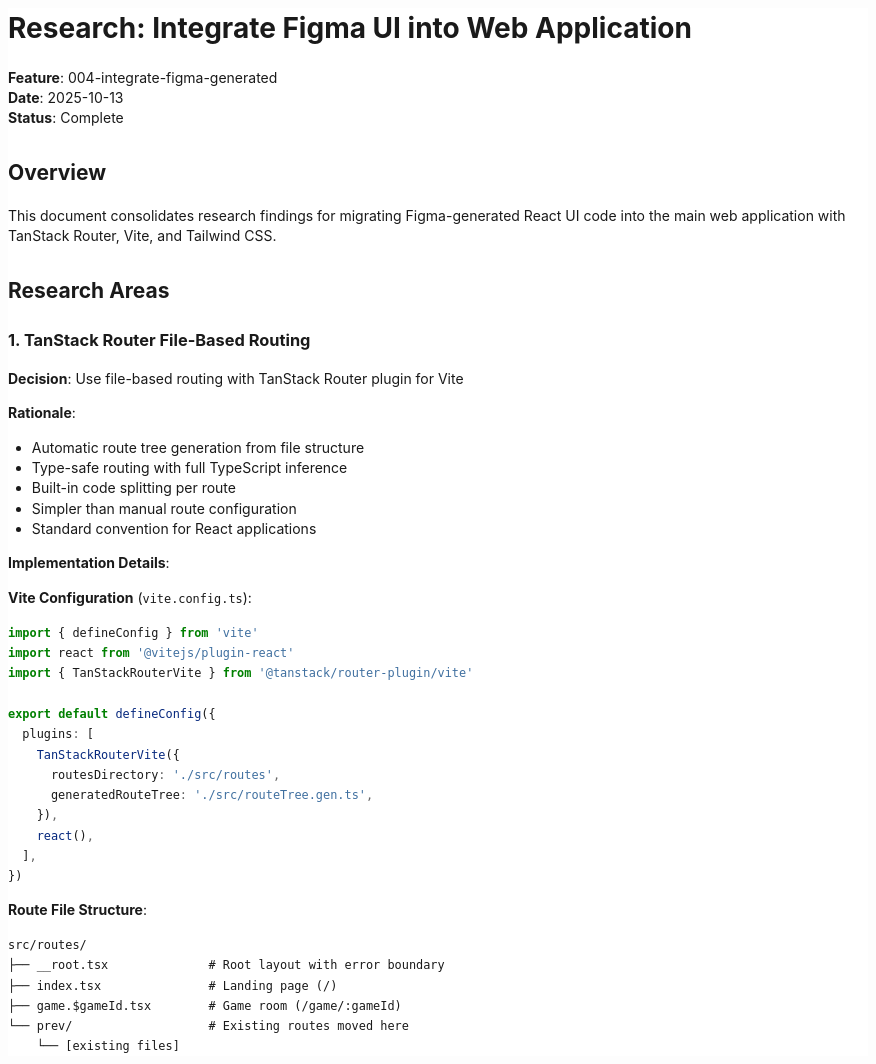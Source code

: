 # Research: Integrate Figma UI into Web Application

**Feature**: 004-integrate-figma-generated  
**Date**: 2025-10-13  
**Status**: Complete

## Overview

This document consolidates research findings for migrating Figma-generated React UI code into the main web application with TanStack Router, Vite, and Tailwind CSS.

## Research Areas

### 1. TanStack Router File-Based Routing

**Decision**: Use file-based routing with TanStack Router plugin for Vite

**Rationale**:
- Automatic route tree generation from file structure
- Type-safe routing with full TypeScript inference
- Built-in code splitting per route
- Simpler than manual route configuration
- Standard convention for React applications

**Implementation Details**:

**Vite Configuration** (`vite.config.ts`):
```typescript
import { defineConfig } from 'vite'
import react from '@vitejs/plugin-react'
import { TanStackRouterVite } from '@tanstack/router-plugin/vite'

export default defineConfig({
  plugins: [
    TanStackRouterVite({
      routesDirectory: './src/routes',
      generatedRouteTree: './src/routeTree.gen.ts',
    }),
    react(),
  ],
})
```

**Route File Structure**:
```
src/routes/
├── __root.tsx              # Root layout with error boundary
├── index.tsx               # Landing page (/)
├── game.$gameId.tsx        # Game room (/game/:gameId)
└── prev/                   # Existing routes moved here
    └── [existing files]
```
